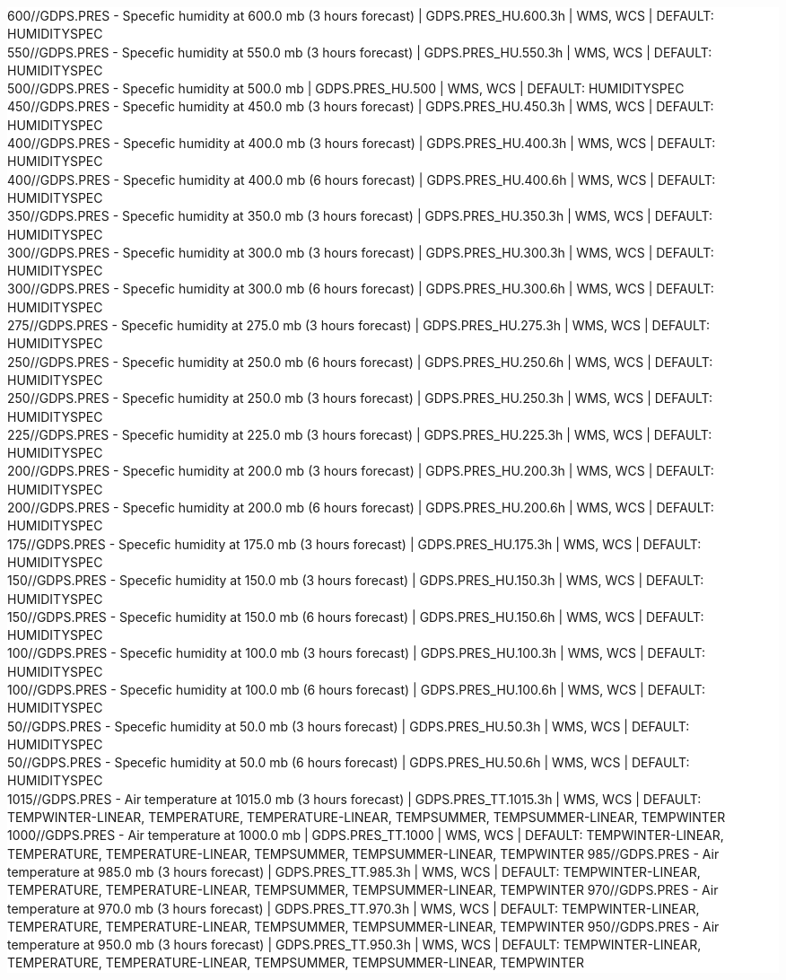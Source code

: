 600//GDPS.PRES - Specefic humidity at 600.0 mb (3 hours forecast)      | GDPS.PRES_HU.600.3h    | WMS, WCS     | DEFAULT: HUMIDITYSPEC                                                                                 
550//GDPS.PRES - Specefic humidity at 550.0 mb (3 hours forecast)      | GDPS.PRES_HU.550.3h    | WMS, WCS     | DEFAULT: HUMIDITYSPEC                                                                                 
500//GDPS.PRES - Specefic humidity at 500.0 mb                         | GDPS.PRES_HU.500       | WMS, WCS     | DEFAULT: HUMIDITYSPEC                                                                                 
450//GDPS.PRES - Specefic humidity at 450.0 mb (3 hours forecast)      | GDPS.PRES_HU.450.3h    | WMS, WCS     | DEFAULT: HUMIDITYSPEC                                                                                 
400//GDPS.PRES - Specefic humidity at 400.0 mb (3 hours forecast)      | GDPS.PRES_HU.400.3h    | WMS, WCS     | DEFAULT: HUMIDITYSPEC                                                                                 
400//GDPS.PRES - Specefic humidity at 400.0 mb (6 hours forecast)      | GDPS.PRES_HU.400.6h    | WMS, WCS     | DEFAULT: HUMIDITYSPEC                                                                                 
350//GDPS.PRES - Specefic humidity at 350.0 mb (3 hours forecast)      | GDPS.PRES_HU.350.3h    | WMS, WCS     | DEFAULT: HUMIDITYSPEC                                                                                 
300//GDPS.PRES - Specefic humidity at 300.0 mb (3 hours forecast)      | GDPS.PRES_HU.300.3h    | WMS, WCS     | DEFAULT: HUMIDITYSPEC                                                                                 
300//GDPS.PRES - Specefic humidity at 300.0 mb (6 hours forecast)      | GDPS.PRES_HU.300.6h    | WMS, WCS     | DEFAULT: HUMIDITYSPEC                                                                                 
275//GDPS.PRES - Specefic humidity at 275.0 mb (3 hours forecast)      | GDPS.PRES_HU.275.3h    | WMS, WCS     | DEFAULT: HUMIDITYSPEC                                                                                 
250//GDPS.PRES - Specefic humidity at 250.0 mb (6 hours forecast)      | GDPS.PRES_HU.250.6h    | WMS, WCS     | DEFAULT: HUMIDITYSPEC                                                                                 
250//GDPS.PRES - Specefic humidity at 250.0 mb (3 hours forecast)      | GDPS.PRES_HU.250.3h    | WMS, WCS     | DEFAULT: HUMIDITYSPEC                                                                                 
225//GDPS.PRES - Specefic humidity at 225.0 mb (3 hours forecast)      | GDPS.PRES_HU.225.3h    | WMS, WCS     | DEFAULT: HUMIDITYSPEC                                                                                 
200//GDPS.PRES - Specefic humidity at 200.0 mb (3 hours forecast)      | GDPS.PRES_HU.200.3h    | WMS, WCS     | DEFAULT: HUMIDITYSPEC                                                                                 
200//GDPS.PRES - Specefic humidity at 200.0 mb (6 hours forecast)      | GDPS.PRES_HU.200.6h    | WMS, WCS     | DEFAULT: HUMIDITYSPEC                                                                                 
175//GDPS.PRES - Specefic humidity at 175.0 mb (3 hours forecast)      | GDPS.PRES_HU.175.3h    | WMS, WCS     | DEFAULT: HUMIDITYSPEC                                                                                 
150//GDPS.PRES - Specefic humidity at 150.0 mb (3 hours forecast)      | GDPS.PRES_HU.150.3h    | WMS, WCS     | DEFAULT: HUMIDITYSPEC                                                                                 
150//GDPS.PRES - Specefic humidity at 150.0 mb (6 hours forecast)      | GDPS.PRES_HU.150.6h    | WMS, WCS     | DEFAULT: HUMIDITYSPEC                                                                                 
100//GDPS.PRES - Specefic humidity at 100.0 mb (3 hours forecast)      | GDPS.PRES_HU.100.3h    | WMS, WCS     | DEFAULT: HUMIDITYSPEC                                                                                 
100//GDPS.PRES - Specefic humidity at 100.0 mb (6 hours forecast)      | GDPS.PRES_HU.100.6h    | WMS, WCS     | DEFAULT: HUMIDITYSPEC                                                                                 
50//GDPS.PRES - Specefic humidity at 50.0 mb (3 hours forecast)        | GDPS.PRES_HU.50.3h     | WMS, WCS     | DEFAULT: HUMIDITYSPEC                                                                                 
50//GDPS.PRES - Specefic humidity at 50.0 mb (6 hours forecast)        | GDPS.PRES_HU.50.6h     | WMS, WCS     | DEFAULT: HUMIDITYSPEC                                                                                 
1015//GDPS.PRES - Air temperature at 1015.0 mb (3 hours forecast)      | GDPS.PRES_TT.1015.3h   | WMS, WCS     | DEFAULT: TEMPWINTER-LINEAR, TEMPERATURE, TEMPERATURE-LINEAR, TEMPSUMMER, TEMPSUMMER-LINEAR, TEMPWINTER
1000//GDPS.PRES - Air temperature at 1000.0 mb                         | GDPS.PRES_TT.1000      | WMS, WCS     | DEFAULT: TEMPWINTER-LINEAR, TEMPERATURE, TEMPERATURE-LINEAR, TEMPSUMMER, TEMPSUMMER-LINEAR, TEMPWINTER
985//GDPS.PRES - Air temperature at 985.0 mb (3 hours forecast)        | GDPS.PRES_TT.985.3h    | WMS, WCS     | DEFAULT: TEMPWINTER-LINEAR, TEMPERATURE, TEMPERATURE-LINEAR, TEMPSUMMER, TEMPSUMMER-LINEAR, TEMPWINTER
970//GDPS.PRES - Air temperature at 970.0 mb (3 hours forecast)        | GDPS.PRES_TT.970.3h    | WMS, WCS     | DEFAULT: TEMPWINTER-LINEAR, TEMPERATURE, TEMPERATURE-LINEAR, TEMPSUMMER, TEMPSUMMER-LINEAR, TEMPWINTER
950//GDPS.PRES - Air temperature at 950.0 mb (3 hours forecast)        | GDPS.PRES_TT.950.3h    | WMS, WCS     | DEFAULT: TEMPWINTER-LINEAR, TEMPERATURE, TEMPERATURE-LINEAR, TEMPSUMMER, TEMPSUMMER-LINEAR, TEMPWINTER